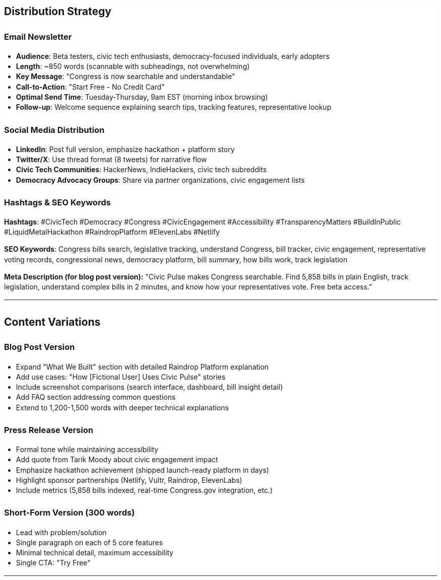 
## Distribution Strategy

### Email Newsletter
- **Audience**: Beta testers, civic tech enthusiasts, democracy-focused individuals, early adopters
- **Length**: ~850 words (scannable with subheadings, not overwhelming)
- **Key Message**: "Congress is now searchable and understandable"
- **Call-to-Action**: "Start Free - No Credit Card"
- **Optimal Send Time**: Tuesday-Thursday, 9am EST (morning inbox browsing)
- **Follow-up**: Welcome sequence explaining search tips, tracking features, representative lookup

### Social Media Distribution
- **LinkedIn**: Post full version, emphasize hackathon + platform story
- **Twitter/X**: Use thread format (8 tweets) for narrative flow
- **Civic Tech Communities**: HackerNews, IndieHackers, civic tech subreddits
- **Democracy Advocacy Groups**: Share via partner organizations, civic engagement lists

### Hashtags & SEO Keywords

**Hashtags**:
#CivicTech #Democracy #Congress #CivicEngagement #Accessibility #TransparencyMatters #BuildInPublic #LiquidMetalHackathon #RaindropPlatform #ElevenLabs #Netlify

**SEO Keywords**:
Congress bills search, legislative tracking, understand Congress, bill tracker, civic engagement, representative voting records, congressional news, democracy platform, bill summary, how bills work, track legislation

**Meta Description (for blog post version):**
"Civic Pulse makes Congress searchable. Find 5,858 bills in plain English, track legislation, understand complex bills in 2 minutes, and know how your representatives vote. Free beta access."

---

## Content Variations

### Blog Post Version
- Expand "What We Built" section with detailed Raindrop Platform explanation
- Add use cases: "How [Fictional User] Uses Civic Pulse" stories
- Include screenshot comparisons (search interface, dashboard, bill insight detail)
- Add FAQ section addressing common questions
- Extend to 1,200-1,500 words with deeper technical explanations

### Press Release Version
- Formal tone while maintaining accessibility
- Add quote from Tarik Moody about civic engagement impact
- Emphasize hackathon achievement (shipped launch-ready platform in days)
- Highlight sponsor partnerships (Netlify, Vultr, Raindrop, ElevenLabs)
- Include metrics (5,858 bills indexed, real-time Congress.gov integration, etc.)

### Short-Form Version (300 words)
- Lead with problem/solution
- Single paragraph on each of 5 core features
- Minimal technical detail, maximum accessibility
- Single CTA: "Try Free"

---